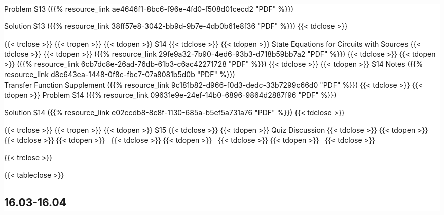 Problem S13 ({{% resource_link ae4646f1-8bc6-f96e-4fd0-f508d01cecd2 "PDF" %}})  
  
Solution S13 ({{% resource_link 38ff57e8-3042-bb9d-9b7e-4db0b61e8f36 "PDF" %}})
{{< tdclose >}}

{{< trclose >}}
{{< tropen >}}
{{< tdopen >}}
S14
{{< tdclose >}}
{{< tdopen >}}
State Equations for Circuits with Sources
{{< tdclose >}}
{{< tdopen >}}
({{% resource_link 29fe9a32-7b90-4ed6-93b3-d718b59bb7a2 "PDF" %}})
{{< tdclose >}}
{{< tdopen >}}
({{% resource_link 6cb7dc8e-26ad-76db-61b3-c6ac42271728 "PDF" %}})
{{< tdclose >}}
{{< tdopen >}}
S14 Notes ({{% resource_link d8c643ea-1448-0f8c-fbc7-07a8081b5d0b "PDF" %}})  
Transfer Function Supplement ({{% resource_link 9c181b82-d966-f0d3-dedc-33b7299c66d0 "PDF" %}})
{{< tdclose >}}
{{< tdopen >}}
Problem S14 ({{% resource_link 09631e9e-24ef-14b0-6896-9864d2887f96 "PDF" %}})  
  
Solution S14 ({{% resource_link e02ccdb8-8c8f-1130-685a-b5ef5a731a76 "PDF" %}})
{{< tdclose >}}

{{< trclose >}}
{{< tropen >}}
{{< tdopen >}}
S15
{{< tdclose >}}
{{< tdopen >}}
Quiz Discussion
{{< tdclose >}}
{{< tdopen >}}
 
{{< tdclose >}}
{{< tdopen >}}
 
{{< tdclose >}}
{{< tdopen >}}
 
{{< tdclose >}}
{{< tdopen >}}
 
{{< tdclose >}}

{{< trclose >}}

{{< tableclose >}}

16.03-16.04
-----------

